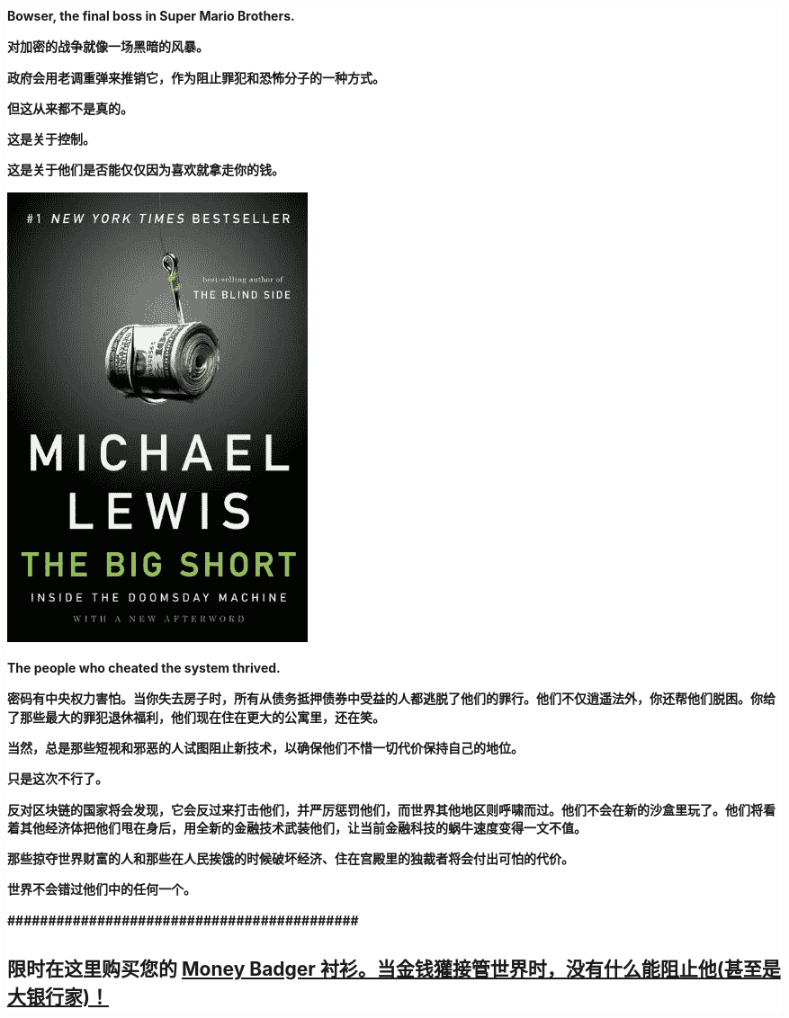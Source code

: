 
**Bowser, the final boss in Super Mario Brothers.**

**对加密的战争就像一场黑暗的风暴。**

**政府会用老调重弹来推销它，作为阻止罪犯和恐怖分子的一种方式。**

**但这从来都不是真的。**

**这是关于控制。**

**这是关于他们是否能仅仅因为喜欢就拿走你的钱。**

**![](img/29a2468f04740c673d481f99a30cc5e9.png)**

**The people who cheated the system thrived.**

**密码有中央权力害怕。当你失去房子时，所有从债务抵押债券中受益的人都逃脱了他们的罪行。他们不仅逍遥法外，你还帮他们脱困。你给了那些最大的罪犯退休福利，他们现在住在更大的公寓里，还在笑。**

**当然，总是那些短视和邪恶的人试图阻止新技术，以确保他们不惜一切代价保持自己的地位。**

**只是这次不行了。**

**反对区块链的国家将会发现，它会反过来打击他们，并严厉惩罚他们，而世界其他地区则呼啸而过。他们不会在新的沙盒里玩了。他们将看着其他经济体把他们甩在身后，用全新的金融技术武装他们，让当前金融科技的蜗牛速度变得一文不值。**

**那些掠夺世界财富的人和那些在人民挨饿的时候破坏经济、住在宫殿里的独裁者将会付出可怕的代价。**

**世界不会错过他们中的任何一个。**

**###########################################**

## **限时在这里购买您的 [Money Badger 衬衫。当金钱獾接管世界时，没有什么能阻止他(甚至是大银行家)！](https://teespring.com/money-badger)**
